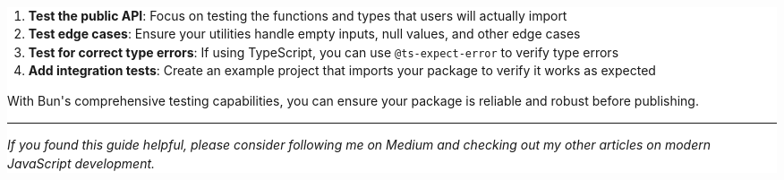 1. **Test the public API**: Focus on testing the functions and types that users will actually import
2. **Test edge cases**: Ensure your utilities handle empty inputs, null values, and other edge cases
3. **Test for correct type errors**: If using TypeScript, you can use `@ts-expect-error` to verify type errors
4. **Add integration tests**: Create an example project that imports your package to verify it works as expected

With Bun's comprehensive testing capabilities, you can ensure your package is reliable and robust before publishing.

---

_If you found this guide helpful, please consider following me on Medium and checking out my other articles on modern JavaScript development._ 